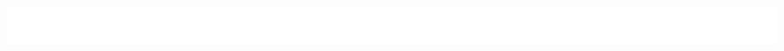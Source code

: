 </SCRIPT><SCRIPT>
try {
var pageTracker = _gat._getTracker("UA-7466232-1");
pageTracker._trackPageview();
} catch(err) {}
</SCRIPT><BR><BR>
</P>
</BODY>
</HTML>
